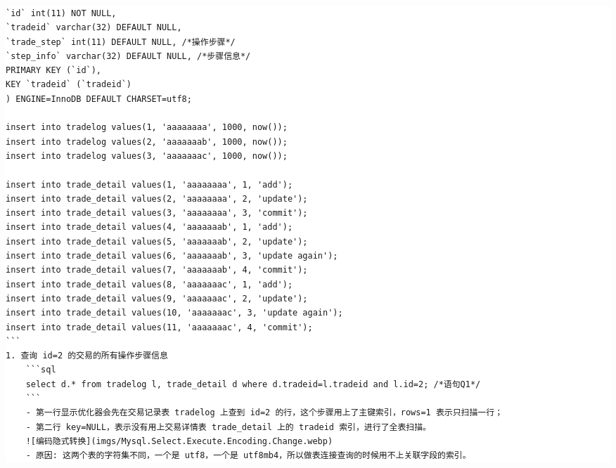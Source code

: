     `id` int(11) NOT NULL,
    `tradeid` varchar(32) DEFAULT NULL,
    `trade_step` int(11) DEFAULT NULL, /*操作步骤*/
    `step_info` varchar(32) DEFAULT NULL, /*步骤信息*/
    PRIMARY KEY (`id`),
    KEY `tradeid` (`tradeid`)
    ) ENGINE=InnoDB DEFAULT CHARSET=utf8;

    insert into tradelog values(1, 'aaaaaaaa', 1000, now());
    insert into tradelog values(2, 'aaaaaaab', 1000, now());
    insert into tradelog values(3, 'aaaaaaac', 1000, now());

    insert into trade_detail values(1, 'aaaaaaaa', 1, 'add');
    insert into trade_detail values(2, 'aaaaaaaa', 2, 'update');
    insert into trade_detail values(3, 'aaaaaaaa', 3, 'commit');
    insert into trade_detail values(4, 'aaaaaaab', 1, 'add');
    insert into trade_detail values(5, 'aaaaaaab', 2, 'update');
    insert into trade_detail values(6, 'aaaaaaab', 3, 'update again');
    insert into trade_detail values(7, 'aaaaaaab', 4, 'commit');
    insert into trade_detail values(8, 'aaaaaaac', 1, 'add');
    insert into trade_detail values(9, 'aaaaaaac', 2, 'update');
    insert into trade_detail values(10, 'aaaaaaac', 3, 'update again');
    insert into trade_detail values(11, 'aaaaaaac', 4, 'commit');
    ```
    1. 查询 id=2 的交易的所有操作步骤信息
        ```sql
        select d.* from tradelog l, trade_detail d where d.tradeid=l.tradeid and l.id=2; /*语句Q1*/
        ```
        - 第一行显示优化器会先在交易记录表 tradelog 上查到 id=2 的行，这个步骤用上了主键索引，rows=1 表示只扫描一行；
        - 第二行 key=NULL，表示没有用上交易详情表 trade_detail 上的 tradeid 索引，进行了全表扫描。
        ![编码隐式转换](imgs/Mysql.Select.Execute.Encoding.Change.webp)
        - 原因: 这两个表的字符集不同，一个是 utf8，一个是 utf8mb4，所以做表连接查询的时候用不上关联字段的索引。